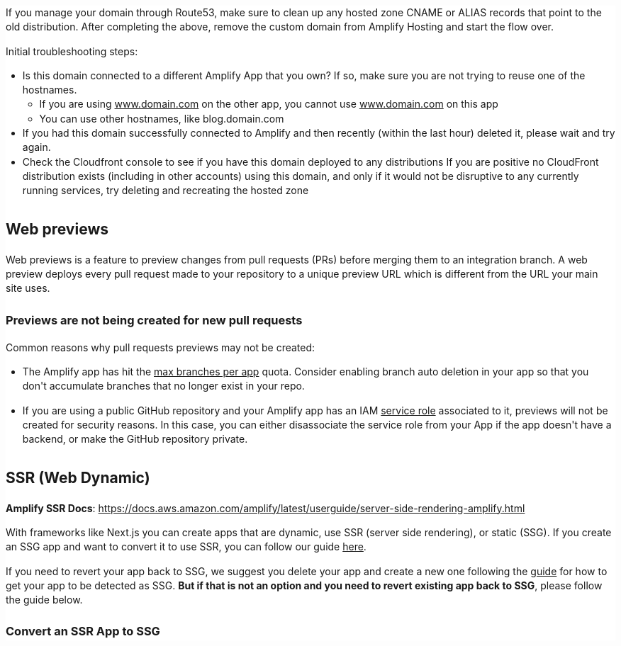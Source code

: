 If you manage your domain through Route53, make sure to clean up any hosted zone CNAME or ALIAS records that point to the old distribution. After completing the above, remove the custom domain from Amplify Hosting and start the flow over.

Initial troubleshooting steps:

- Is this domain connected to a different Amplify App that you own? If so, make sure you are not trying to reuse one of the hostnames.
  - If you are using www.domain.com on the other app, you cannot use www.domain.com on this app
  - You can use other hostnames, like blog.domain.com
- If you had this domain successfully connected to Amplify and then recently (within the last hour) deleted it, please wait and try again.
- Check the Cloudfront console to see if you have this domain deployed to any distributions
  If you are positive no CloudFront distribution exists (including in other accounts) using this domain, and only if it would not be disruptive to any currently running services, try deleting and recreating the hosted zone

## Web previews

Web previews is a feature to preview changes from pull requests (PRs) before merging them to an integration branch. A web preview deploys every pull request made to your repository to a unique preview URL which is different from the URL your main site uses.

### Previews are not being created for new pull requests

Common reasons why pull requests previews may not be created:

- The Amplify app has hit the [max branches per app](https://docs.aws.amazon.com/general/latest/gr/amplify.html) quota. Consider enabling branch auto deletion in your app so that you don't accumulate branches that no longer exist in your repo.

- If you are using a public GitHub repository and your Amplify app has an IAM [service role](https://docs.aws.amazon.com/amplify/latest/userguide/how-to-service-role-amplify-console.html) associated to it, previews will not be created for security reasons. In this case, you can either disassociate the service role from your App if the app doesn't have a backend, or make the GitHub repository private.

## SSR (Web Dynamic)

**Amplify SSR Docs**: https://docs.aws.amazon.com/amplify/latest/userguide/server-side-rendering-amplify.html

With frameworks like Next.js you can create apps that are dynamic, use SSR (server side rendering), or static (SSG). If you create an SSG app and want to convert it to use SSR, you can follow our guide [here](https://docs.aws.amazon.com/amplify/latest/userguide/server-side-rendering-amplify.html#redeploy-ssg-to-ssr).

If you need to revert your app back to SSG, we suggest you delete your app and create a new one following the [guide](https://docs.aws.amazon.com/amplify/latest/userguide/server-side-rendering-amplify.html#deploy-nextjs-app) for how to get your app to be detected as SSG. **But if that is not an option and you need to revert existing app back to SSG**, please follow the guide below.

### Convert an SSR App to SSG
